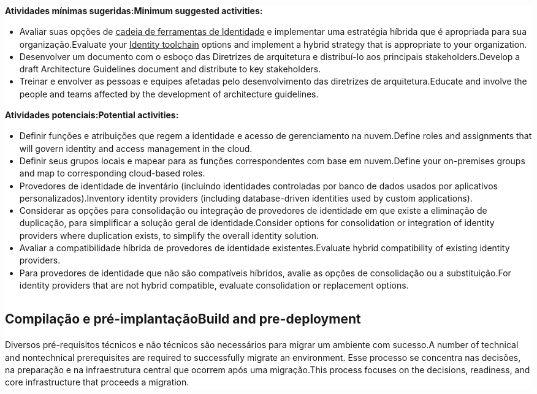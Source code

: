 <span data-ttu-id="5c833-120">**Atividades mínimas sugeridas:**</span><span class="sxs-lookup"><span data-stu-id="5c833-120">**Minimum suggested activities:**</span></span>

* <span data-ttu-id="5c833-121">Avaliar suas opções de [cadeia de ferramentas de Identidade](toolchain.md) e implementar uma estratégia híbrida que é apropriada para sua organização.</span><span class="sxs-lookup"><span data-stu-id="5c833-121">Evaluate your [Identity toolchain](toolchain.md) options and implement a hybrid strategy that is appropriate to your organization.</span></span>
* <span data-ttu-id="5c833-122">Desenvolver um documento com o esboço das Diretrizes de arquitetura e distribuí-lo aos principais stakeholders.</span><span class="sxs-lookup"><span data-stu-id="5c833-122">Develop a draft Architecture Guidelines document and distribute to key stakeholders.</span></span>
* <span data-ttu-id="5c833-123">Treinar e envolver as pessoas e equipes afetadas pelo desenvolvimento das diretrizes de arquitetura.</span><span class="sxs-lookup"><span data-stu-id="5c833-123">Educate and involve the people and teams affected by the development of architecture guidelines.</span></span>

<span data-ttu-id="5c833-124">**Atividades potenciais:**</span><span class="sxs-lookup"><span data-stu-id="5c833-124">**Potential activities:**</span></span>

* <span data-ttu-id="5c833-125">Definir funções e atribuições que regem a identidade e acesso de gerenciamento na nuvem.</span><span class="sxs-lookup"><span data-stu-id="5c833-125">Define roles and assignments that will govern identity and access management in the cloud.</span></span>
* <span data-ttu-id="5c833-126">Definir seus grupos locais e mapear para as funções correspondentes com base em nuvem.</span><span class="sxs-lookup"><span data-stu-id="5c833-126">Define your on-premises groups and map to corresponding cloud-based roles.</span></span>
* <span data-ttu-id="5c833-127">Provedores de identidade de inventário (incluindo identidades controladas por banco de dados usados por aplicativos personalizados).</span><span class="sxs-lookup"><span data-stu-id="5c833-127">Inventory identity providers (including database-driven identities used by custom applications).</span></span>
* <span data-ttu-id="5c833-128">Considerar as opções para consolidação ou integração de provedores de identidade em que existe a eliminação de duplicação, para simplificar a solução geral de identidade.</span><span class="sxs-lookup"><span data-stu-id="5c833-128">Consider options for consolidation or integration of identity providers where duplication exists, to simplify the overall identity solution.</span></span>
* <span data-ttu-id="5c833-129">Avaliar a compatibilidade híbrida de provedores de identidade existentes.</span><span class="sxs-lookup"><span data-stu-id="5c833-129">Evaluate hybrid compatibility of existing identity providers.</span></span>
* <span data-ttu-id="5c833-130">Para provedores de identidade que não são compatíveis híbridos, avalie as opções de consolidação ou a substituição.</span><span class="sxs-lookup"><span data-stu-id="5c833-130">For identity providers that are not hybrid compatible, evaluate consolidation or replacement options.</span></span>

## <a name="build-and-pre-deployment"></a><span data-ttu-id="5c833-131">Compilação e pré-implantação</span><span class="sxs-lookup"><span data-stu-id="5c833-131">Build and pre-deployment</span></span>

<span data-ttu-id="5c833-132">Diversos pré-requisitos técnicos e não técnicos são necessários para migrar um ambiente com sucesso.</span><span class="sxs-lookup"><span data-stu-id="5c833-132">A number of technical and nontechnical prerequisites are required to successfully migrate an environment.</span></span> <span data-ttu-id="5c833-133">Esse processo se concentra nas decisões, na preparação e na infraestrutura central que ocorrem após uma migração.</span><span class="sxs-lookup"><span data-stu-id="5c833-133">This process focuses on the decisions, readiness, and core infrastructure that proceeds a migration.</span></span>
